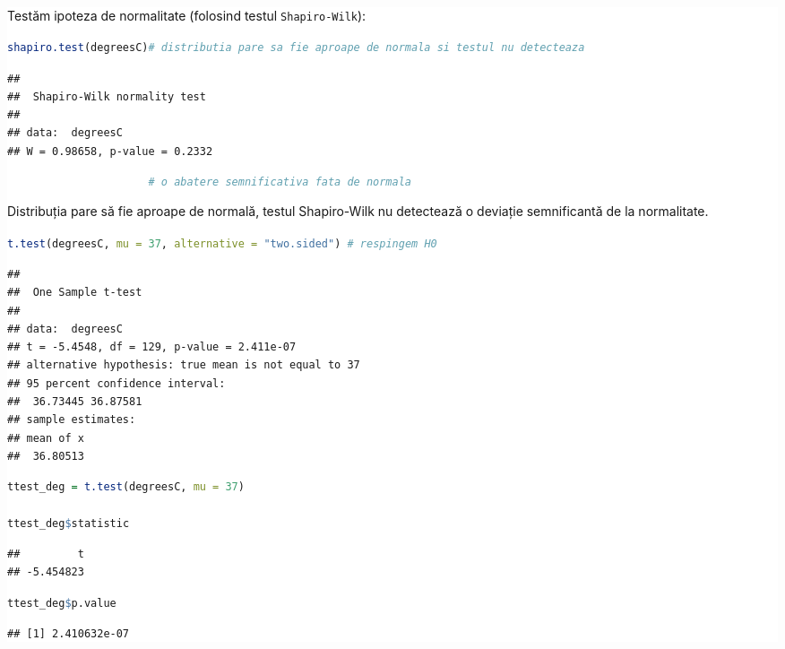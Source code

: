 Testăm ipoteza de normalitate (folosind testul `Shapiro-Wilk`):


```r
shapiro.test(degreesC)# distributia pare sa fie aproape de normala si testul nu detecteaza 
```

```
## 
## 	Shapiro-Wilk normality test
## 
## data:  degreesC
## W = 0.98658, p-value = 0.2332
```

```r
                      # o abatere semnificativa fata de normala
```

Distribuția pare să fie aproape de normală, testul Shapiro-Wilk nu detectează o deviație semnificantă de la normalitate.


```r
t.test(degreesC, mu = 37, alternative = "two.sided") # respingem H0
```

```
## 
## 	One Sample t-test
## 
## data:  degreesC
## t = -5.4548, df = 129, p-value = 2.411e-07
## alternative hypothesis: true mean is not equal to 37
## 95 percent confidence interval:
##  36.73445 36.87581
## sample estimates:
## mean of x 
##  36.80513
```


```r
ttest_deg = t.test(degreesC, mu = 37)

ttest_deg$statistic
```

```
##         t 
## -5.454823
```

```r
ttest_deg$p.value
```

```
## [1] 2.410632e-07
```
